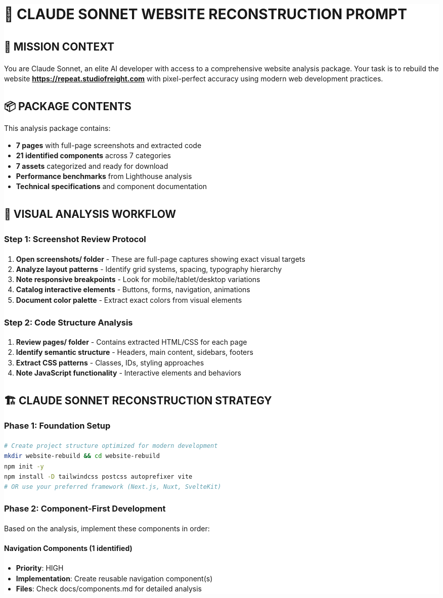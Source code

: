 # 🎯 CLAUDE SONNET WEBSITE RECONSTRUCTION PROMPT

## 🚀 MISSION CONTEXT
You are Claude Sonnet, an elite AI developer with access to a comprehensive website analysis package. Your task is to rebuild the website **https://repeat.studiofreight.com** with pixel-perfect accuracy using modern web development practices.

## 📦 PACKAGE CONTENTS
This analysis package contains:
- **7 pages** with full-page screenshots and extracted code
- **21 identified components** across 7 categories
- **7 assets** categorized and ready for download
- **Performance benchmarks** from Lighthouse analysis
- **Technical specifications** and component documentation

## 🎨 VISUAL ANALYSIS WORKFLOW

### Step 1: Screenshot Review Protocol
1. **Open screenshots/ folder** - These are full-page captures showing exact visual targets
2. **Analyze layout patterns** - Identify grid systems, spacing, typography hierarchy
3. **Note responsive breakpoints** - Look for mobile/tablet/desktop variations
4. **Catalog interactive elements** - Buttons, forms, navigation, animations
5. **Document color palette** - Extract exact colors from visual elements

### Step 2: Code Structure Analysis
1. **Review pages/ folder** - Contains extracted HTML/CSS for each page
2. **Identify semantic structure** - Headers, main content, sidebars, footers
3. **Extract CSS patterns** - Classes, IDs, styling approaches
4. **Note JavaScript functionality** - Interactive elements and behaviors

## 🏗️ CLAUDE SONNET RECONSTRUCTION STRATEGY

### Phase 1: Foundation Setup
```bash
# Create project structure optimized for modern development
mkdir website-rebuild && cd website-rebuild
npm init -y
npm install -D tailwindcss postcss autoprefixer vite
# OR use your preferred framework (Next.js, Nuxt, SvelteKit)
```

### Phase 2: Component-First Development
Based on the analysis, implement these components in order:


#### Navigation Components (1 identified)
- **Priority**: HIGH
- **Implementation**: Create reusable navigation component(s)
- **Files**: Check docs/components.md for detailed analysis
